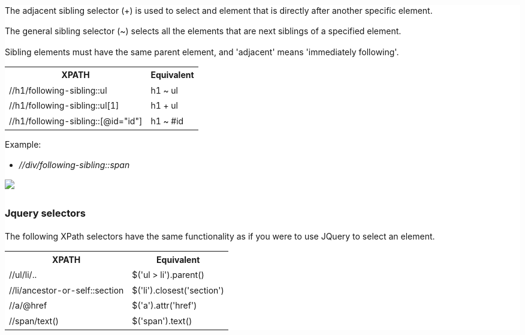 The adjacent sibling selector (+) is used to select and element that is directly after another specific element.

The general sibling selector (~) selects all the elements that are next siblings of a specified element.

Sibling elements must have the same parent element, and 'adjacent' means 'immediately following'.

<table>
    <tr>
        <th>XPATH</th>
        <th>Equivalent</th>
    </tr>
    <tr>
        <td>//h1/following-sibling::ul</td>
        <td>h1 ~ ul</td>
    </tr>
    <tr>
        <td>//h1/following-sibling::ul[1]</td>
        <td>h1 + ul</td>
    </tr>
    <tr>
        <td>//h1/following-sibling::[@id="id"]	</td>
        <td>h1 ~ #id</td>
    </tr>
</table>

Example:

- _//div/following-sibling::span_

<img src="https://github.com/cometa-rocks/cometa_documentation/blob/main/img/Ex4.png">

<a id="jquery"></a>
### Jquery selectors

The following XPath selectors have the same functionality as if you were to use JQuery to select an element.

<table>
    <tr>
        <th>XPATH</th>
        <th>Equivalent</th>
    </tr>
    <tr>
        <td>//ul/li/..</td>
        <td>$('ul > li').parent()</td>
    </tr>
    <tr>
        <td>//li/ancestor-or-self::section</td>
        <td>$('li').closest('section')	</td>
    </tr>
    <tr>
        <td>//a/@href</td>
        <td>$('a').attr('href')</td>
    </tr>
    <tr>
        <td>//span/text()</td>
        <td>$('span').text()</td>
    </tr>
</table>
